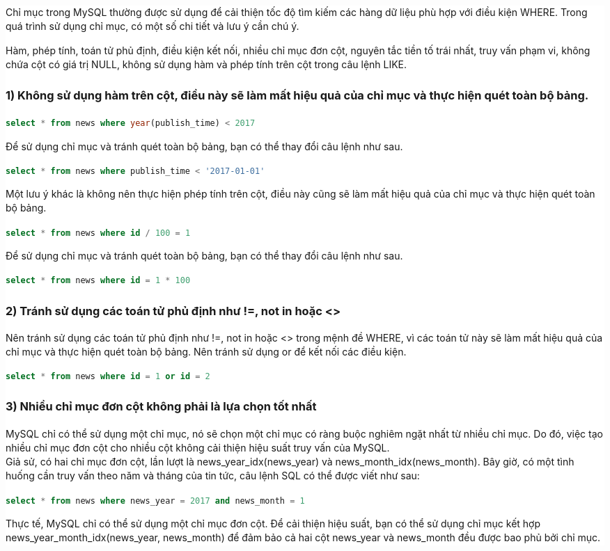 Chỉ mục trong MySQL thường được sử dụng để cải thiện tốc độ tìm kiếm các hàng dữ liệu phù hợp với điều kiện WHERE. Trong quá trình sử dụng chỉ mục, có một số chi tiết và lưu ý cần chú ý.

Hàm, phép tính, toán tử phủ định, điều kiện kết nối, nhiều chỉ mục đơn cột, nguyên tắc tiền tố trái nhất, truy vấn phạm vi, không chứa cột có giá trị NULL, không sử dụng hàm và phép tính trên cột trong câu lệnh LIKE.

### **1) Không sử dụng hàm trên cột, điều này sẽ làm mất hiệu quả của chỉ mục và thực hiện quét toàn bộ bảng.**

```sql
select * from news where year(publish_time) < 2017
```

Để sử dụng chỉ mục và tránh quét toàn bộ bảng, bạn có thể thay đổi câu lệnh như sau.

```sql
select * from news where publish_time < '2017-01-01'
```

Một lưu ý khác là không nên thực hiện phép tính trên cột, điều này cũng sẽ làm mất hiệu quả của chỉ mục và thực hiện quét toàn bộ bảng.

```sql
select * from news where id / 100 = 1
```

Để sử dụng chỉ mục và tránh quét toàn bộ bảng, bạn có thể thay đổi câu lệnh như sau.

```sql
select * from news where id = 1 * 100
```

### **2) Tránh sử dụng các toán tử phủ định như !=, not in hoặc <>**

Nên tránh sử dụng các toán tử phủ định như !=, not in hoặc <> trong mệnh đề WHERE, vì các toán tử này sẽ làm mất hiệu quả của chỉ mục và thực hiện quét toàn bộ bảng. Nên tránh sử dụng or để kết nối các điều kiện.

```sql
select * from news where id = 1 or id = 2
```

### **3) Nhiều chỉ mục đơn cột không phải là lựa chọn tốt nhất**

MySQL chỉ có thể sử dụng một chỉ mục, nó sẽ chọn một chỉ mục có ràng buộc nghiêm ngặt nhất từ nhiều chỉ mục. Do đó, việc tạo nhiều chỉ mục đơn cột cho nhiều cột không cải thiện hiệu suất truy vấn của MySQL.  
Giả sử, có hai chỉ mục đơn cột, lần lượt là news_year_idx(news_year) và news_month_idx(news_month). Bây giờ, có một tình huống cần truy vấn theo năm và tháng của tin tức, câu lệnh SQL có thể được viết như sau:

```sql
select * from news where news_year = 2017 and news_month = 1
```

Thực tế, MySQL chỉ có thể sử dụng một chỉ mục đơn cột. Để cải thiện hiệu suất, bạn có thể sử dụng chỉ mục kết hợp news_year_month_idx(news_year, news_month) để đảm bảo cả hai cột news_year và news_month đều được bao phủ bởi chỉ mục.
